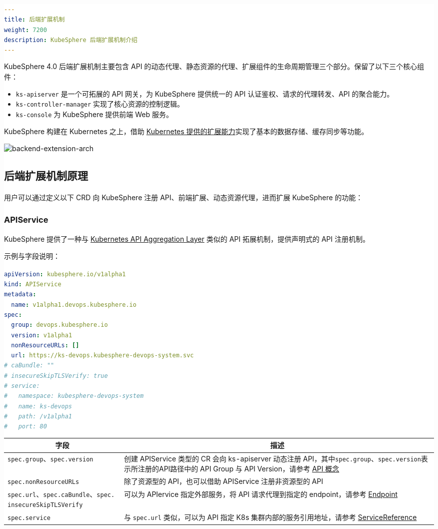 ```yaml
---
title: 后端扩展机制
weight: 7200
description: KubeSphere 后端扩展机制介绍
---
```


KubeSphere 4.0 后端扩展机制主要包含 API 的动态代理、静态资源的代理、扩展组件的生命周期管理三个部分。保留了以下三个核心组件：

* `ks-apiserver` 是一个可拓展的 API 网关，为 KubeSphere 提供统一的 API 认证鉴权、请求的代理转发、API 的聚合能力。
* `ks-controller-manager` 实现了核心资源的控制逻辑。
* `ks-console` 为 KubeSphere 提供前端 Web 服务。

KubeSphere 构建在 Kubernetes 之上，借助 [Kubernetes 提供的扩展能力](https://kubernetes.io/docs/concepts/extend-kubernetes/api-extension/custom-resources/)实现了基本的数据存储、缓存同步等功能。

![backend-extension-arch](images/pluggable-arch/backend-arch.svg)

## 后端扩展机制原理

用户可以通过定义以下 CRD 向 KubeSphere 注册 API、前端扩展、动态资源代理，进而扩展 KubeSphere 的功能：

### APIService

KubeSphere 提供了一种与 [Kubernetes API Aggregation Layer](https://kubernetes.io/docs/concepts/extend-kubernetes/api-extension/apiserver-aggregation/) 类似的 API 拓展机制，提供声明式的 API 注册机制。

示例与字段说明：

```yaml
apiVersion: kubesphere.io/v1alpha1
kind: APIService
metadata:
  name: v1alpha1.devops.kubesphere.io
spec:
  group: devops.kubesphere.io
  version: v1alpha1                                      
  nonResourceURLs: []
  url: https://ks-devops.kubesphere-devops-system.svc  
# caBundle: ""
# insecureSkipTLSVerify: true
# service:
#   namespace: kubesphere-devops-system
#   name: ks-devops
#   path: /v1alpha1
#   port: 80
```


| 字段 | 描述 |
| --- | ---|
| `spec.group`、`spec.version` | 创建 APIService 类型的 CR 会向 ks-apiserver 动态注册 API，其中`spec.group`、`spec.version`表示所注册的API路径中的 API Group 与 API Version，请参考 [API 概念](/extension-dev-guide/zh/references/kubesphere-api/) |
| `spec.nonResourceURLs` | 除了资源型的 API，也可以借助 APIService 注册非资源型的 API |
| `spec.url`、`spec.caBundle`、`spec.insecureSkipTLSVerify`| 可以为 APIervice 指定外部服务，将 API 请求代理到指定的 endpoint，请参考 [Endpoint](https://github.com/kubesphere/kubesphere/blob/feature-pluggable/staging/src/kubesphere.io/api/extensions/v1alpha1/types.go#L40-L49) |
| `spec.service` | 与 `spec.url` 类似，可以为 API 指定 K8s 集群内部的服务引用地址，请参考 [ServiceReference](https://github.com/kubesphere/kubesphere/blob/feature-pluggable/staging/src/kubesphere.io/api/extensions/v1alpha1/types.go#L21-L38) |
